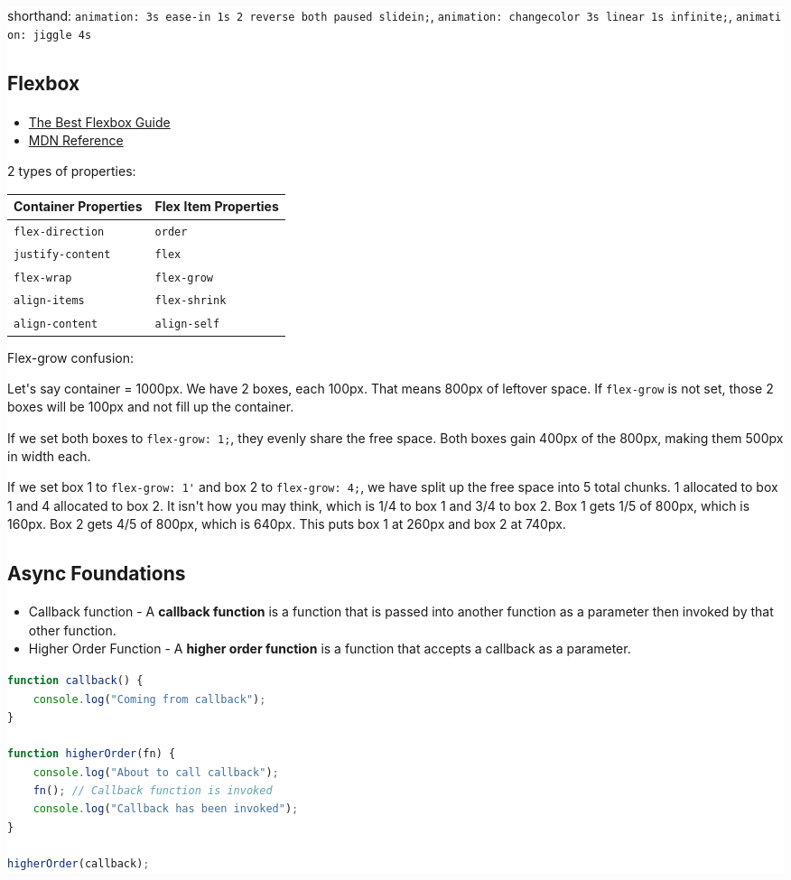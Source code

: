 shorthand: `animation: 3s ease-in 1s 2 reverse both paused slidein;`, `animation: changecolor 3s linear 1s infinite;`, `animation: jiggle 4s`

## Flexbox

* [The Best Flexbox Guide](https://css-tricks.com/snippets/css/a-guide-to-flexbox/)
* [MDN Reference](https://developer.mozilla.org/en-US/docs/Web/CSS/CSS_Flexible_Box_Layout/Basic_Concepts_of_Flexbox)

2 types of properties:

| Container Properties | Flex Item Properties |
| --- | --- |
| `flex-direction` | `order` |
| `justify-content` | `flex` |
| `flex-wrap` | `flex-grow` |
| `align-items` | `flex-shrink` |
| `align-content` | `align-self` |

Flex-grow confusion:

Let's say container = 1000px. We have 2 boxes, each 100px. That means 800px of leftover space. If `flex-grow` is not set, those 2 boxes will be 100px and not fill up the container.

If we set both boxes to `flex-grow: 1;`, they evenly share the free space. Both boxes gain 400px of the 800px, making them 500px in width each.

If we set box 1 to `flex-grow: 1'` and box 2 to `flex-grow: 4;`, we have split up the free space into 5 total chunks. 1 allocated to box 1 and 4 allocated to box 2. It isn't how you may think, which is 1/4 to box 1 and 3/4 to box 2. Box 1 gets 1/5 of 800px, which is 160px. Box 2 gets 4/5 of 800px, which is 640px. This puts box 1 at 260px and box 2 at 740px.

## Async Foundations

* Callback function - A **callback function** is a function that is passed into another function as a parameter then invoked by that other function.
* Higher Order Function - A **higher order function** is a function that accepts a callback as a parameter.

``` javascript
function callback() {
    console.log("Coming from callback");
}

function higherOrder(fn) {
    console.log("About to call callback");
    fn(); // Callback function is invoked
    console.log("Callback has been invoked");
}

higherOrder(callback);
```
